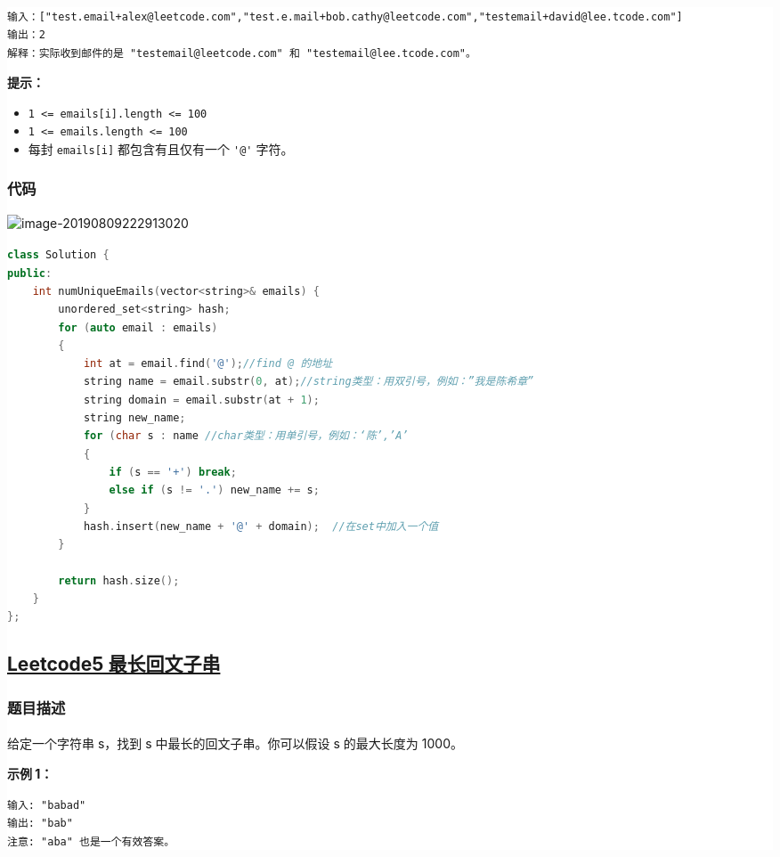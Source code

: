 ```
输入：["test.email+alex@leetcode.com","test.e.mail+bob.cathy@leetcode.com","testemail+david@lee.tcode.com"]
输出：2
解释：实际收到邮件的是 "testemail@leetcode.com" 和 "testemail@lee.tcode.com"。
```

**提示：**

- `1 <= emails[i].length <= 100`
- `1 <= emails.length <= 100`
- 每封 `emails[i]` 都包含有且仅有一个 `'@'` 字符。

### 代码


![image-20190809222913020](http://blogpicturekoko.oss-cn-beijing.aliyuncs.com/blog/2020-02-29-045340.jpg)

```c++
class Solution {
public:
    int numUniqueEmails(vector<string>& emails) {
        unordered_set<string> hash;
        for (auto email : emails)
        {
            int at = email.find('@');//find @ 的地址
            string name = email.substr(0, at);//string类型：用双引号，例如：”我是陈希章”
            string domain = email.substr(at + 1);
            string new_name;
            for (char s : name //char类型：用单引号，例如：‘陈’,’A’
            {
                if (s == '+') break;
                else if (s != '.') new_name += s;
            }
            hash.insert(new_name + '@' + domain);  //在set中加入一个值      
        }
        
        return hash.size();
    }
};
```

## [Leetcode5 最长回文子串](https://leetcode-cn.com/problems/longest-palindromic-substring/)

### 题目描述

给定一个字符串 s，找到 s 中最长的回文子串。你可以假设 s 的最大长度为 1000。

**示例 1：**

```
输入: "babad"
输出: "bab"
注意: "aba" 也是一个有效答案。
```
